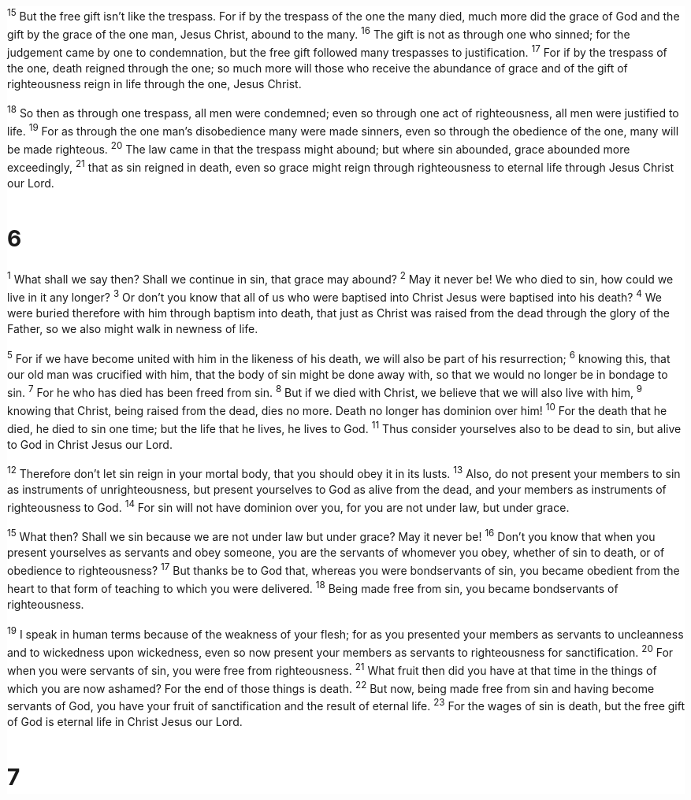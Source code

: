 <sup>15</sup> But the free gift isn’t like the trespass. For if by the trespass of the one the many died, much more did the grace of God and the gift by the grace of the one man, Jesus Christ, abound to the many. <sup>16</sup> The gift is not as through one who sinned; for the judgement came by one to condemnation, but the free gift followed many trespasses to justification. <sup>17</sup> For if by the trespass of the one, death reigned through the one; so much more will those who receive the abundance of grace and of the gift of righteousness reign in life through the one, Jesus Christ. 

<sup>18</sup> So then as through one trespass, all men were condemned; even so through one act of righteousness, all men were justified to life. <sup>19</sup> For as through the one man’s disobedience many were made sinners, even so through the obedience of the one, many will be made righteous. <sup>20</sup> The law came in that the trespass might abound; but where sin abounded, grace abounded more exceedingly, <sup>21</sup> that as sin reigned in death, even so grace might reign through righteousness to eternal life through Jesus Christ our Lord. 

# 6 
<sup>1</sup> What shall we say then? Shall we continue in sin, that grace may abound? <sup>2</sup> May it never be! We who died to sin, how could we live in it any longer? <sup>3</sup> Or don’t you know that all of us who were baptised into Christ Jesus were baptised into his death? <sup>4</sup> We were buried therefore with him through baptism into death, that just as Christ was raised from the dead through the glory of the Father, so we also might walk in newness of life. 

<sup>5</sup> For if we have become united with him in the likeness of his death, we will also be part of his resurrection; <sup>6</sup> knowing this, that our old man was crucified with him, that the body of sin might be done away with, so that we would no longer be in bondage to sin. <sup>7</sup> For he who has died has been freed from sin. <sup>8</sup> But if we died with Christ, we believe that we will also live with him, <sup>9</sup> knowing that Christ, being raised from the dead, dies no more. Death no longer has dominion over him! <sup>10</sup> For the death that he died, he died to sin one time; but the life that he lives, he lives to God. <sup>11</sup> Thus consider yourselves also to be dead to sin, but alive to God in Christ Jesus our Lord. 

<sup>12</sup> Therefore don’t let sin reign in your mortal body, that you should obey it in its lusts. <sup>13</sup> Also, do not present your members to sin as instruments of unrighteousness, but present yourselves to God as alive from the dead, and your members as instruments of righteousness to God. <sup>14</sup> For sin will not have dominion over you, for you are not under law, but under grace. 

<sup>15</sup> What then? Shall we sin because we are not under law but under grace? May it never be! <sup>16</sup> Don’t you know that when you present yourselves as servants and obey someone, you are the servants of whomever you obey, whether of sin to death, or of obedience to righteousness? <sup>17</sup> But thanks be to God that, whereas you were bondservants of sin, you became obedient from the heart to that form of teaching to which you were delivered. <sup>18</sup> Being made free from sin, you became bondservants of righteousness. 

<sup>19</sup> I speak in human terms because of the weakness of your flesh; for as you presented your members as servants to uncleanness and to wickedness upon wickedness, even so now present your members as servants to righteousness for sanctification. <sup>20</sup> For when you were servants of sin, you were free from righteousness. <sup>21</sup> What fruit then did you have at that time in the things of which you are now ashamed? For the end of those things is death. <sup>22</sup> But now, being made free from sin and having become servants of God, you have your fruit of sanctification and the result of eternal life. <sup>23</sup> For the wages of sin is death, but the free gift of God is eternal life in Christ Jesus our Lord. 

# 7 